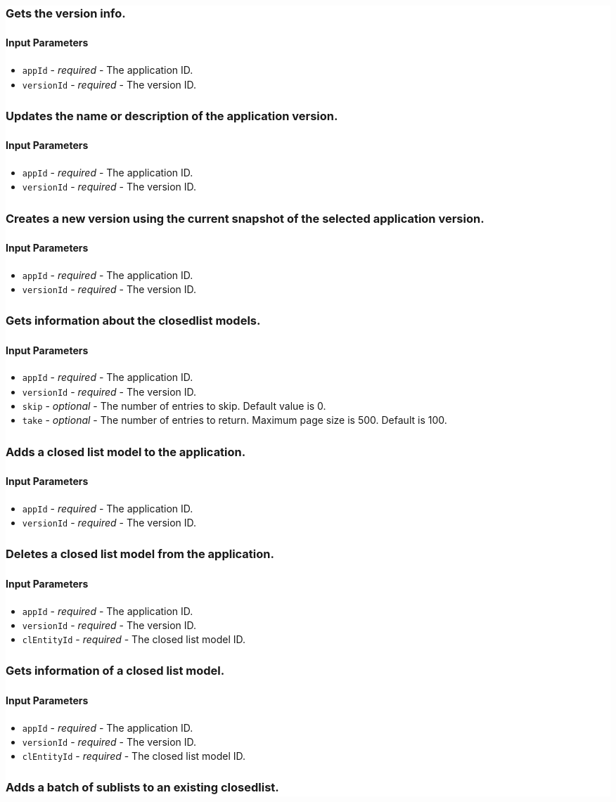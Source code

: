 ### Gets the version info.

#### Input Parameters
* `appId` - _required_ - The application ID.
* `versionId` - _required_ - The version ID.

### Updates the name or description of the application version.

#### Input Parameters
* `appId` - _required_ - The application ID.
* `versionId` - _required_ - The version ID.

### Creates a new version using the current snapshot of the selected application version.

#### Input Parameters
* `appId` - _required_ - The application ID.
* `versionId` - _required_ - The version ID.

### Gets information about the closedlist models.

#### Input Parameters
* `appId` - _required_ - The application ID.
* `versionId` - _required_ - The version ID.
* `skip` - _optional_ - The number of entries to skip. Default value is 0.
* `take` - _optional_ - The number of entries to return. Maximum page size is 500. Default is 100.

### Adds a closed list model to the application.

#### Input Parameters
* `appId` - _required_ - The application ID.
* `versionId` - _required_ - The version ID.

### Deletes a closed list model from the application.

#### Input Parameters
* `appId` - _required_ - The application ID.
* `versionId` - _required_ - The version ID.
* `clEntityId` - _required_ - The closed list model ID.

### Gets information of a closed list model.

#### Input Parameters
* `appId` - _required_ - The application ID.
* `versionId` - _required_ - The version ID.
* `clEntityId` - _required_ - The closed list model ID.

### Adds a batch of sublists to an existing closedlist.
